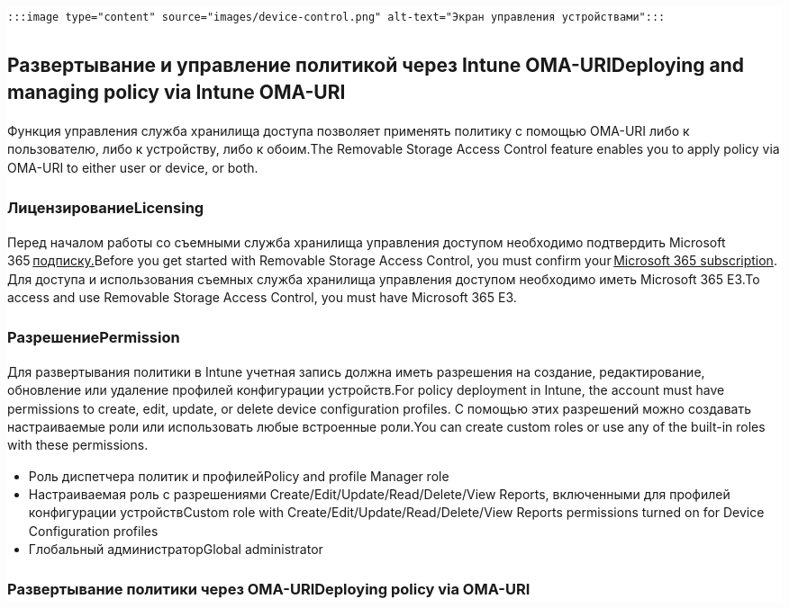     :::image type="content" source="images/device-control.png" alt-text="Экран управления устройствами":::

## <a name="deploying-and-managing-policy-via-intune-oma-uri"></a><span data-ttu-id="f19b1-244">Развертывание и управление политикой через Intune OMA-URI</span><span class="sxs-lookup"><span data-stu-id="f19b1-244">Deploying and managing policy via Intune OMA-URI</span></span>

<span data-ttu-id="f19b1-245">Функция управления служба хранилища доступа позволяет применять политику с помощью OMA-URI либо к пользователю, либо к устройству, либо к обоим.</span><span class="sxs-lookup"><span data-stu-id="f19b1-245">The Removable Storage Access Control feature enables you to apply policy via OMA-URI to either user or device, or both.</span></span>

### <a name="licensing"></a><span data-ttu-id="f19b1-246">Лицензирование</span><span class="sxs-lookup"><span data-stu-id="f19b1-246">Licensing</span></span>

<span data-ttu-id="f19b1-247">Перед началом работы со съемными служба хранилища управления доступом необходимо подтвердить Microsoft 365 [подписку.](https://www.microsoft.com/microsoft-365/compare-microsoft-365-enterprise-plans?rtc=2)</span><span class="sxs-lookup"><span data-stu-id="f19b1-247">Before you get started with Removable Storage Access Control, you  must confirm your [Microsoft 365 subscription](https://www.microsoft.com/microsoft-365/compare-microsoft-365-enterprise-plans?rtc=2).</span></span> <span data-ttu-id="f19b1-248">Для доступа и использования съемных служба хранилища управления доступом необходимо иметь Microsoft 365 E3.</span><span class="sxs-lookup"><span data-stu-id="f19b1-248">To access and use Removable Storage Access Control, you must have Microsoft 365 E3.</span></span>

### <a name="permission"></a><span data-ttu-id="f19b1-249">Разрешение</span><span class="sxs-lookup"><span data-stu-id="f19b1-249">Permission</span></span>

<span data-ttu-id="f19b1-250">Для развертывания политики в Intune учетная запись должна иметь разрешения на создание, редактирование, обновление или удаление профилей конфигурации устройств.</span><span class="sxs-lookup"><span data-stu-id="f19b1-250">For policy deployment in Intune, the account must have permissions to create, edit, update, or delete device configuration profiles.</span></span> <span data-ttu-id="f19b1-251">С помощью этих разрешений можно создавать настраиваемые роли или использовать любые встроенные роли.</span><span class="sxs-lookup"><span data-stu-id="f19b1-251">You can create custom roles or use any of the built-in roles with these permissions.</span></span>

- <span data-ttu-id="f19b1-252">Роль диспетчера политик и профилей</span><span class="sxs-lookup"><span data-stu-id="f19b1-252">Policy and profile Manager role</span></span>
- <span data-ttu-id="f19b1-253">Настраиваемая роль с разрешениями Create/Edit/Update/Read/Delete/View Reports, включенными для профилей конфигурации устройств</span><span class="sxs-lookup"><span data-stu-id="f19b1-253">Custom role with Create/Edit/Update/Read/Delete/View Reports permissions turned on for Device Configuration profiles</span></span>
- <span data-ttu-id="f19b1-254">Глобальный администратор</span><span class="sxs-lookup"><span data-stu-id="f19b1-254">Global administrator</span></span>

### <a name="deploying-policy-via-oma-uri"></a><span data-ttu-id="f19b1-255">Развертывание политики через OMA-URI</span><span class="sxs-lookup"><span data-stu-id="f19b1-255">Deploying policy via OMA-URI</span></span>
